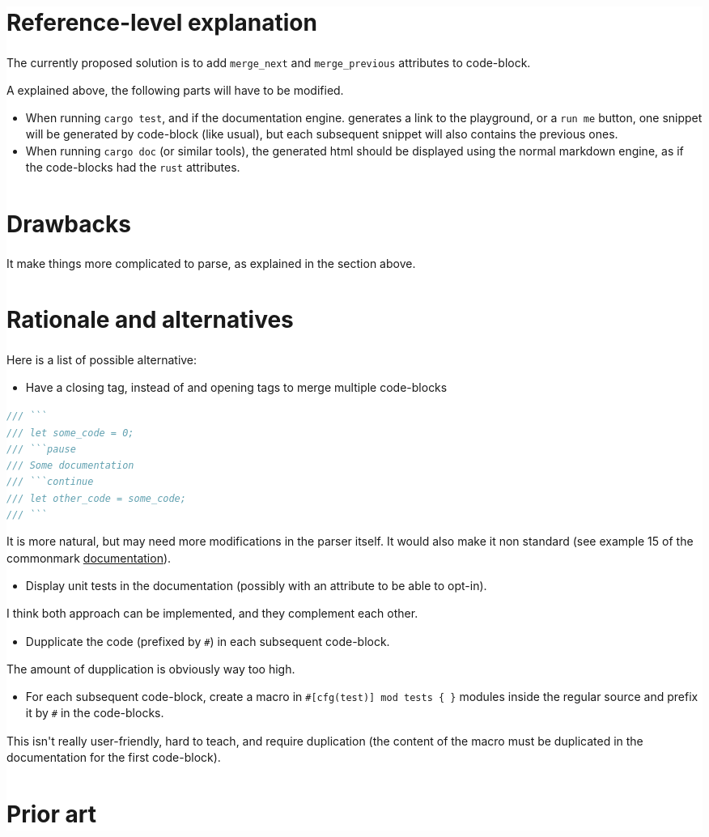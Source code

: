 # Reference-level explanation
[reference-level-explanation]: #reference-level-explanation

The currently proposed solution is to add `merge_next` and `merge_previous` attributes to code-block.

A explained above, the following parts will have to be modified.

- When running `cargo test`, and if the documentation engine. generates a link to the playground, or a `run me` button, one snippet will be generated by code-block (like usual), but each subsequent snippet will also contains the previous ones.
- When running `cargo doc` (or similar tools), the generated html should be displayed using the normal markdown engine, as if the code-blocks had the `rust` attributes.

# Drawbacks
[drawbacks]: #drawbacks

It make things more complicated to parse, as explained in the section above.

# Rationale and alternatives
[rationale-and-alternatives]: #rationale-and-alternatives

Here is a list of possible alternative:

- Have a closing tag, instead of and opening tags to merge multiple code-blocks

```rust
/// ```
/// let some_code = 0;
/// ```pause
/// Some documentation
/// ```continue
/// let other_code = some_code;
/// ```
```

It is more natural, but may need more modifications in the parser itself. It would also make it non standard (see example 15 of the commonmark [documentation](https://spec.commonmark.org/0.28/#fenced-code-blocks)).

- Display unit tests in the documentation (possibly with an attribute to be able to opt-in).

I think both approach can be implemented, and they complement each other.

- Dupplicate the code (prefixed by `#`) in each subsequent code-block.

The amount of dupplication is obviously way too high.

- For each subsequent code-block, create a macro in `#[cfg(test)] mod tests { }` modules inside the regular source and prefix it by `#` in the code-blocks.

This isn't really user-friendly, hard to teach, and require duplication (the content of the macro must be duplicated in the documentation for the first code-block).

# Prior art
[prior-art]: #prior-art


[summary]: #summary
[motivation]: #motivation
[guide-level-explanation]: #guide-level-explanation
[unresolved-questions]: #unresolved-questions
[future-possibilities]: #future-possibilities